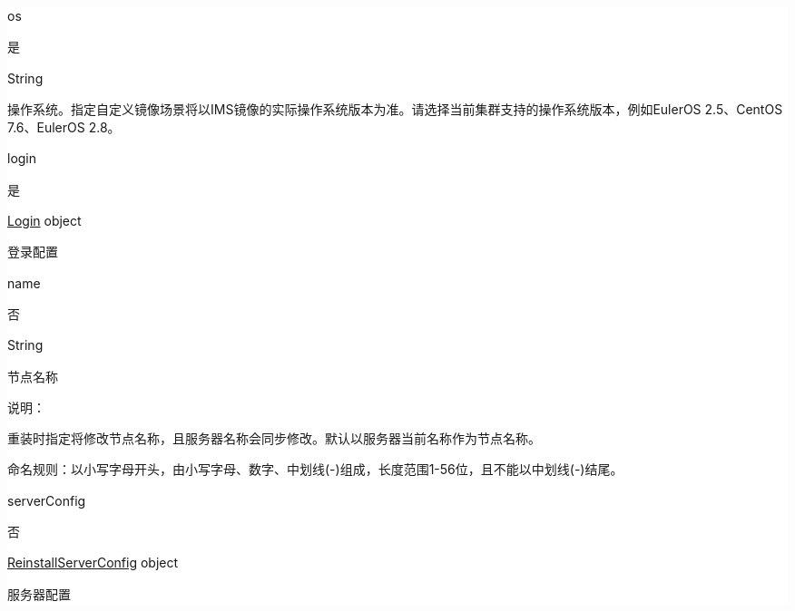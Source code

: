 </tr>
</thead>
<tbody><tr id="row20713958113318"><td class="cellrowborder" valign="top" width="20%" headers="mcps1.2.5.1.1 "><p id="p197148583334"><a name="p197148583334"></a><a name="p197148583334"></a>os</p>
</td>
<td class="cellrowborder" valign="top" width="20%" headers="mcps1.2.5.1.2 "><p id="p171417584339"><a name="p171417584339"></a><a name="p171417584339"></a>是</p>
</td>
<td class="cellrowborder" valign="top" width="20%" headers="mcps1.2.5.1.3 "><p id="p871418589339"><a name="p871418589339"></a><a name="p871418589339"></a>String</p>
</td>
<td class="cellrowborder" valign="top" width="40%" headers="mcps1.2.5.1.4 "><p id="p137141958133313"><a name="p137141958133313"></a><a name="p137141958133313"></a>操作系统。指定自定义镜像场景将以IMS镜像的实际操作系统版本为准。请选择当前集群支持的操作系统版本，例如EulerOS 2.5、CentOS 7.6、EulerOS 2.8。</p>
</td>
</tr>
<tr id="row471335817330"><td class="cellrowborder" valign="top" width="20%" headers="mcps1.2.5.1.1 "><p id="p1971512584338"><a name="p1971512584338"></a><a name="p1971512584338"></a>login</p>
</td>
<td class="cellrowborder" valign="top" width="20%" headers="mcps1.2.5.1.2 "><p id="p12715115883311"><a name="p12715115883311"></a><a name="p12715115883311"></a>是</p>
</td>
<td class="cellrowborder" valign="top" width="20%" headers="mcps1.2.5.1.3 "><p id="p7715185843317"><a name="p7715185843317"></a><a name="p7715185843317"></a><a href="#request_Login">Login</a> object</p>
</td>
<td class="cellrowborder" valign="top" width="40%" headers="mcps1.2.5.1.4 "><p id="p1171565812336"><a name="p1171565812336"></a><a name="p1171565812336"></a>登录配置</p>
</td>
</tr>
<tr id="row19713145812331"><td class="cellrowborder" valign="top" width="20%" headers="mcps1.2.5.1.1 "><p id="p1371545814335"><a name="p1371545814335"></a><a name="p1371545814335"></a>name</p>
</td>
<td class="cellrowborder" valign="top" width="20%" headers="mcps1.2.5.1.2 "><p id="p07151658183315"><a name="p07151658183315"></a><a name="p07151658183315"></a>否</p>
</td>
<td class="cellrowborder" valign="top" width="20%" headers="mcps1.2.5.1.3 "><p id="p9715758193310"><a name="p9715758193310"></a><a name="p9715758193310"></a>String</p>
</td>
<td class="cellrowborder" valign="top" width="40%" headers="mcps1.2.5.1.4 "><p id="p67150581331"><a name="p67150581331"></a><a name="p67150581331"></a>节点名称</p>
<div class="note" id="note1671645813313"><a name="note1671645813313"></a><a name="note1671645813313"></a><span class="notetitle"> 说明： </span><div class="notebody"><p id="p7716858173316"><a name="p7716858173316"></a><a name="p7716858173316"></a>重装时指定将修改节点名称，且服务器名称会同步修改。默认以服务器当前名称作为节点名称。</p>
<p id="p07161858183311"><a name="p07161858183311"></a><a name="p07161858183311"></a>命名规则：以小写字母开头，由小写字母、数字、中划线(-)组成，长度范围1-56位，且不能以中划线(-)结尾。</p>
</div></div>
</td>
</tr>
<tr id="row271395853317"><td class="cellrowborder" valign="top" width="20%" headers="mcps1.2.5.1.1 "><p id="p9716165817331"><a name="p9716165817331"></a><a name="p9716165817331"></a>serverConfig</p>
</td>
<td class="cellrowborder" valign="top" width="20%" headers="mcps1.2.5.1.2 "><p id="p1071685816337"><a name="p1071685816337"></a><a name="p1071685816337"></a>否</p>
</td>
<td class="cellrowborder" valign="top" width="20%" headers="mcps1.2.5.1.3 "><p id="p371695818330"><a name="p371695818330"></a><a name="p371695818330"></a><a href="#request_ReinstallServerConfig">ReinstallServerConfig</a> object</p>
</td>
<td class="cellrowborder" valign="top" width="40%" headers="mcps1.2.5.1.4 "><p id="p571714580339"><a name="p571714580339"></a><a name="p571714580339"></a>服务器配置</p>
</td>
</tr>